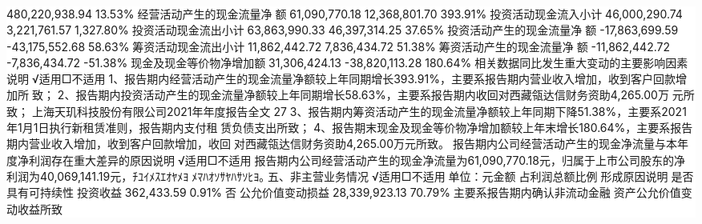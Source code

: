 480,220,938.94
13.53%
经营活动产生的现金流量净
额
61,090,770.18
12,368,801.70
393.91%
投资活动现金流入小计
46,000,290.74
3,221,761.57
1,327.80%
投资活动现金流出小计
63,863,990.33
46,397,314.25
37.65%
投资活动产生的现金流量净
额
-17,863,699.59
-43,175,552.68
58.63%
筹资活动现金流出小计
11,862,442.72
7,836,434.72
51.38%
筹资活动产生的现金流量净
额
-11,862,442.72
-7,836,434.72
-51.38%
现金及现金等价物净增加额
31,306,424.13
-38,820,113.28
180.64%
相关数据同比发生重大变动的主要影响因素说明
√适用□不适用
1、报告期内经营活动产生的现金流量净额较上年同期增长393.91%，主要系报告期内营业收入增加，收到客户回款增加所
致；
2、报告期内投资活动产生的现金流量净额较上年同期增长58.63%，主要系报告期内收回对西藏瓴达信财务资助4,265.00万
元所致；
上海天玑科技股份有限公司2021年年度报告全文
27
3、报告期内筹资活动产生的现金流量净额较上年同期下降51.38%，主要系2021年1月1日执行新租赁准则，报告期内支付租
赁负债支出所致；
4、报告期末现金及现金等价物净增加额较上年末增长180.64%，主要系报告期内营业收入增加，收到客户回款增加，收回
对西藏瓴达信财务资助4,265.00万元所致。
报告期内公司经营活动产生的现金净流量与本年度净利润存在重大差异的原因说明
√适用□不适用
报告期内公司经营活动产生的现金净流量为61,090,770.18元，归属于上市公司股东的净利润为40,069,141.19元，ﾁﾕｲﾒｽｴｵﾔﾒﾖ
ﾒﾏﾊｵｿｻﾔﾊｻｿﾋﾖ｡
五、非主营业务情况
√适用□不适用
单位：元金额
占利润总额比例
形成原因说明
是否具有可持续性
投资收益
362,433.59
0.91%
否
公允价值变动损益
28,339,923.13
70.79%
主要系报告期内确认非流动金融
资产公允价值变动收益所致